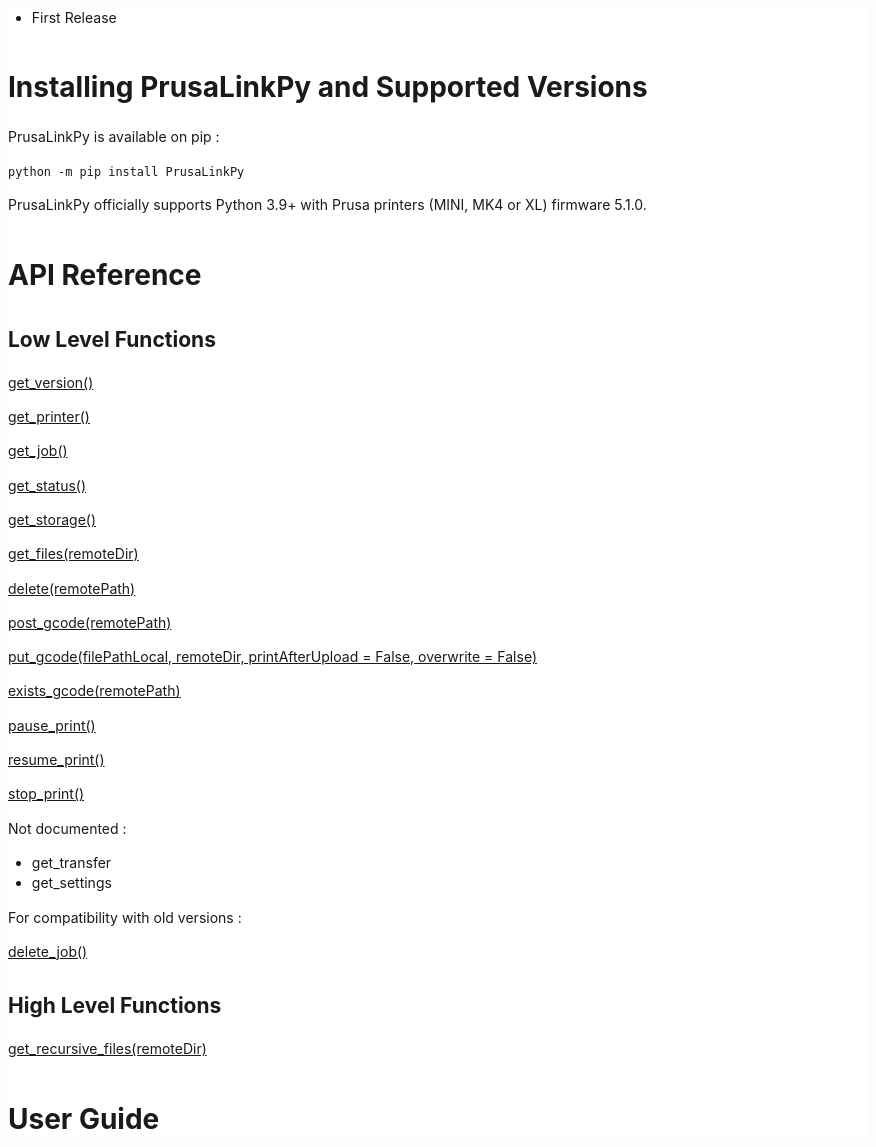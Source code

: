  - First Release

# Installing PrusaLinkPy and Supported Versions

PrusaLinkPy is available on pip :

    python -m pip install PrusaLinkPy

PrusaLinkPy officially supports Python 3.9+ with Prusa printers (MINI, MK4 or XL) firmware 5.1.0.


# API Reference

## Low Level Functions

[get_version()](#prusalinkpyget_version)

[get_printer()](#prusalinkpyget_printer)

[get_job()](#prusalinkpyget_job)

[get_status()](#prusalinkpyget_status)

[get_storage()](#prusalinkpyget_storage)

[get_files(remoteDir)](#prusalinkpyget_files-remotedir--)

[delete(remotePath)](#prusalinkpydeleteremotepath)

[post_gcode(remotePath)](#prusalinkpyput_post_gcode)

[put_gcode(filePathLocal, remoteDir, printAfterUpload = False, overwrite = False)](#prusalinkpyput_gcoderemotepath-printafterupload--false-overwrite--false)

[exists_gcode(remotePath)](#prusalinkpyexists_gcoderemotepath)

[pause_print()](#prusalinkpypause_print)

[resume_print()](#prusalinkpyresume_print)

[stop_print()](#prusalinkpystop_print)

Not documented :
 * get_transfer
 * get_settings

For compatibility with old versions :

[delete_job()](#prusalinkpydelete_job)

## High Level Functions 

[get_recursive_files(remoteDir)](#prusalinkpyget_recursive_files-remotedir--)


# User Guide
